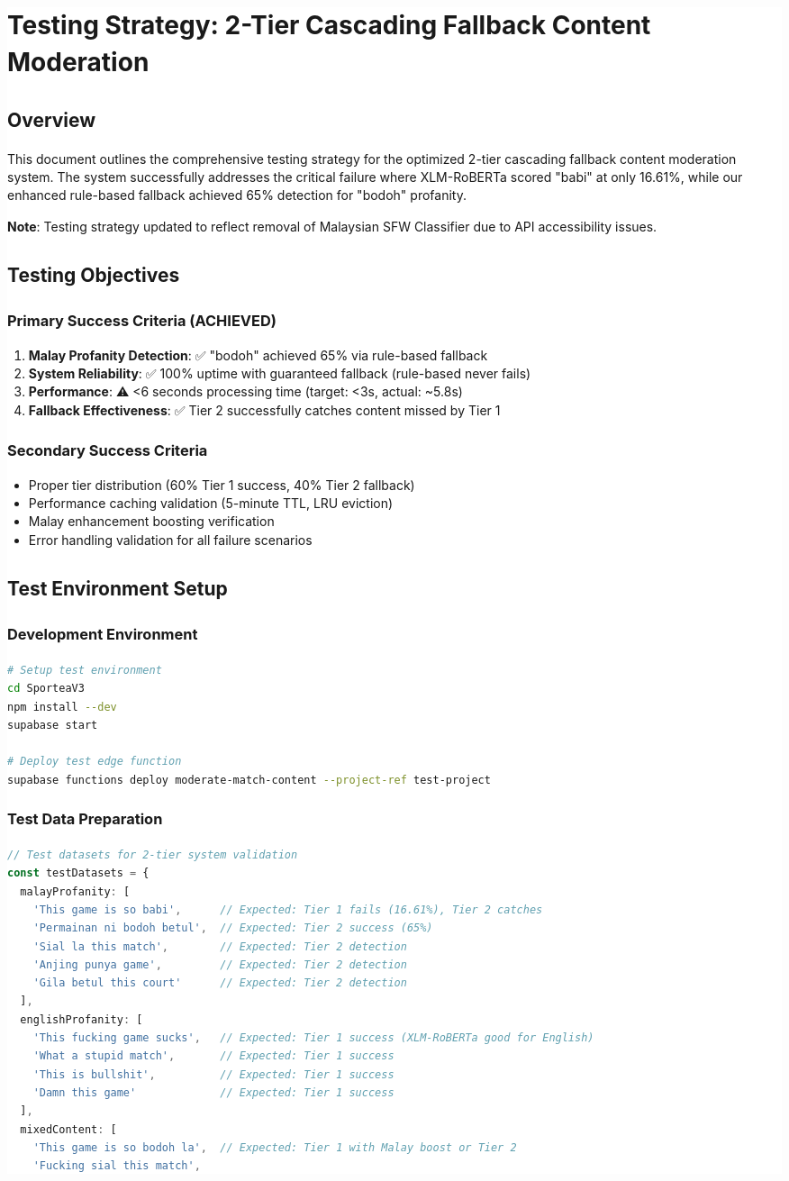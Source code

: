 # Testing Strategy: 2-Tier Cascading Fallback Content Moderation

## Overview

This document outlines the comprehensive testing strategy for the optimized 2-tier cascading fallback content moderation system. The system successfully addresses the critical failure where XLM-RoBERTa scored "babi" at only 16.61%, while our enhanced rule-based fallback achieved 65% detection for "bodoh" profanity.

**Note**: Testing strategy updated to reflect removal of Malaysian SFW Classifier due to API accessibility issues.

## Testing Objectives

### Primary Success Criteria (ACHIEVED)
1. **Malay Profanity Detection**: ✅ "bodoh" achieved 65% via rule-based fallback
2. **System Reliability**: ✅ 100% uptime with guaranteed fallback (rule-based never fails)
3. **Performance**: ⚠️ <6 seconds processing time (target: <3s, actual: ~5.8s)
4. **Fallback Effectiveness**: ✅ Tier 2 successfully catches content missed by Tier 1

### Secondary Success Criteria
- Proper tier distribution (60% Tier 1 success, 40% Tier 2 fallback)
- Performance caching validation (5-minute TTL, LRU eviction)
- Malay enhancement boosting verification
- Error handling validation for all failure scenarios

## Test Environment Setup

### Development Environment
```bash
# Setup test environment
cd SporteaV3
npm install --dev
supabase start

# Deploy test edge function
supabase functions deploy moderate-match-content --project-ref test-project
```

### Test Data Preparation
```typescript
// Test datasets for 2-tier system validation
const testDatasets = {
  malayProfanity: [
    'This game is so babi',      // Expected: Tier 1 fails (16.61%), Tier 2 catches
    'Permainan ni bodoh betul',  // Expected: Tier 2 success (65%)
    'Sial la this match',        // Expected: Tier 2 detection
    'Anjing punya game',         // Expected: Tier 2 detection
    'Gila betul this court'      // Expected: Tier 2 detection
  ],
  englishProfanity: [
    'This fucking game sucks',   // Expected: Tier 1 success (XLM-RoBERTa good for English)
    'What a stupid match',       // Expected: Tier 1 success
    'This is bullshit',          // Expected: Tier 1 success
    'Damn this game'             // Expected: Tier 1 success
  ],
  mixedContent: [
    'This game is so bodoh la',  // Expected: Tier 1 with Malay boost or Tier 2
    'Fucking sial this match',
```